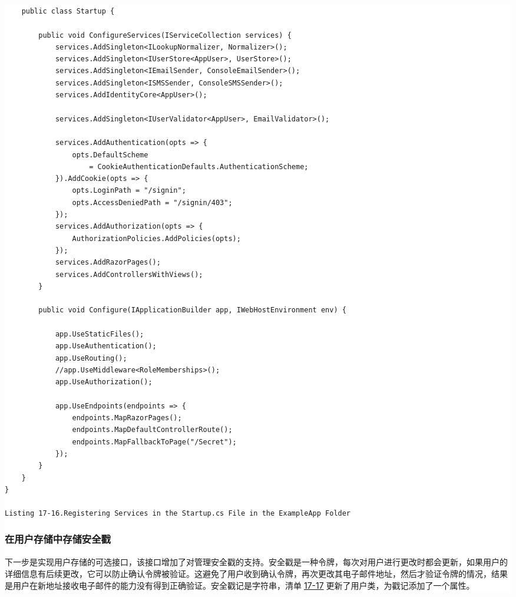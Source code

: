```
    public class Startup {

        public void ConfigureServices(IServiceCollection services) {
            services.AddSingleton<ILookupNormalizer, Normalizer>();
            services.AddSingleton<IUserStore<AppUser>, UserStore>();
            services.AddSingleton<IEmailSender, ConsoleEmailSender>();
            services.AddSingleton<ISMSSender, ConsoleSMSSender>();
            services.AddIdentityCore<AppUser>();

            services.AddSingleton<IUserValidator<AppUser>, EmailValidator>();

            services.AddAuthentication(opts => {
                opts.DefaultScheme
                    = CookieAuthenticationDefaults.AuthenticationScheme;
            }).AddCookie(opts => {
                opts.LoginPath = "/signin";
                opts.AccessDeniedPath = "/signin/403";
            });
            services.AddAuthorization(opts => {
                AuthorizationPolicies.AddPolicies(opts);
            });
            services.AddRazorPages();
            services.AddControllersWithViews();
        }

        public void Configure(IApplicationBuilder app, IWebHostEnvironment env) {

            app.UseStaticFiles();
            app.UseAuthentication();
            app.UseRouting();
            //app.UseMiddleware<RoleMemberships>();
            app.UseAuthorization();

            app.UseEndpoints(endpoints => {
                endpoints.MapRazorPages();
                endpoints.MapDefaultControllerRoute();
                endpoints.MapFallbackToPage("/Secret");
            });
        }
    }
}

Listing 17-16.Registering Services in the Startup.cs File in the ExampleApp Folder

```

### 在用户存储中存储安全戳

下一步是实现用户存储的可选接口，该接口增加了对管理安全戳的支持。安全戳是一种令牌，每次对用户进行更改时都会更新，如果用户的详细信息有后续更改，它可以防止确认令牌被验证。这避免了用户收到确认令牌，再次更改其电子邮件地址，然后才验证令牌的情况，结果是用户在新地址接收电子邮件的能力没有得到正确验证。安全戳记是字符串，清单 [17-17](#PC17) 更新了用户类，为戳记添加了一个属性。
